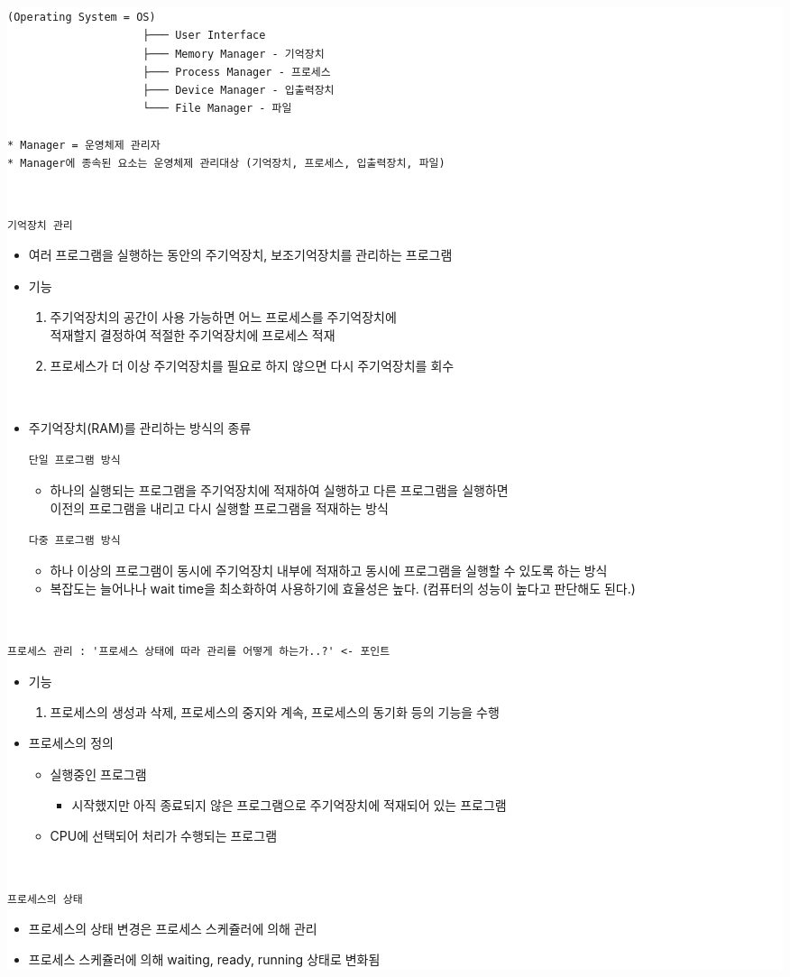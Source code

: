 ```
(Operating System = OS)
                     ├─── User Interface
                     ├─── Memory Manager - 기억장치
                     ├─── Process Manager - 프로세스
                     ├─── Device Manager - 입출력장치
                     └─── File Manager - 파일

* Manager = 운영체제 관리자
* Manager에 종속된 요소는 운영체제 관리대상 (기억장치, 프로세스, 입출력장치, 파일)
```

<br/>

`기억장치 관리`

- 여러 프로그램을 실행하는 동안의 주기억장치, 보조기억장치를 관리하는 프로그램

- 기능

  1. 주기억장치의 공간이 사용 가능하면 어느 프로세스를 주기억장치에<br/>
     적재할지 결정하여 적절한 주기억장치에 프로세스 적재<br/>

  2. 프로세스가 더 이상 주기억장치를 필요로 하지 않으면 다시 주기억장치를 회수

<br/>

- 주기억장치(RAM)를 관리하는 방식의 종류

  `단일 프로그램 방식`

  - 하나의 실행되는 프로그램을 주기억장치에 적재하여 실행하고 다른 프로그램을 실행하면<br/>
    이전의 프로그램을 내리고 다시 실행할 프로그램을 적재하는 방식<br/>

  `다중 프로그램 방식`

  - 하나 이상의 프로그램이 동시에 주기억장치 내부에 적재하고 동시에 프로그램을 실행할 수 있도록 하는 방식
  - 복잡도는 늘어나나 wait time을 최소화하여 사용하기에 효율성은 높다. (컴퓨터의 성능이 높다고 판단해도 된다.)

<br/>

`프로세스 관리 : '프로세스 상태에 따라 관리를 어떻게 하는가..?' <- 포인트`

- 기능

  1. 프로세스의 생성과 삭제, 프로세스의 중지와 계속, 프로세스의 동기화 등의 기능을 수행

- 프로세스의 정의

  - 실행중인 프로그램

    - 시작했지만 아직 종료되지 않은 프로그램으로 주기억장치에 적재되어 있는 프로그램

  - CPU에 선택되어 처리가 수행되는 프로그램

<br/>

`프로세스의 상태`

- 프로세스의 상태 변경은 프로세스 스케쥴러에 의해 관리

- 프로세스 스케쥴러에 의해 waiting, ready, running 상태로 변화됨
